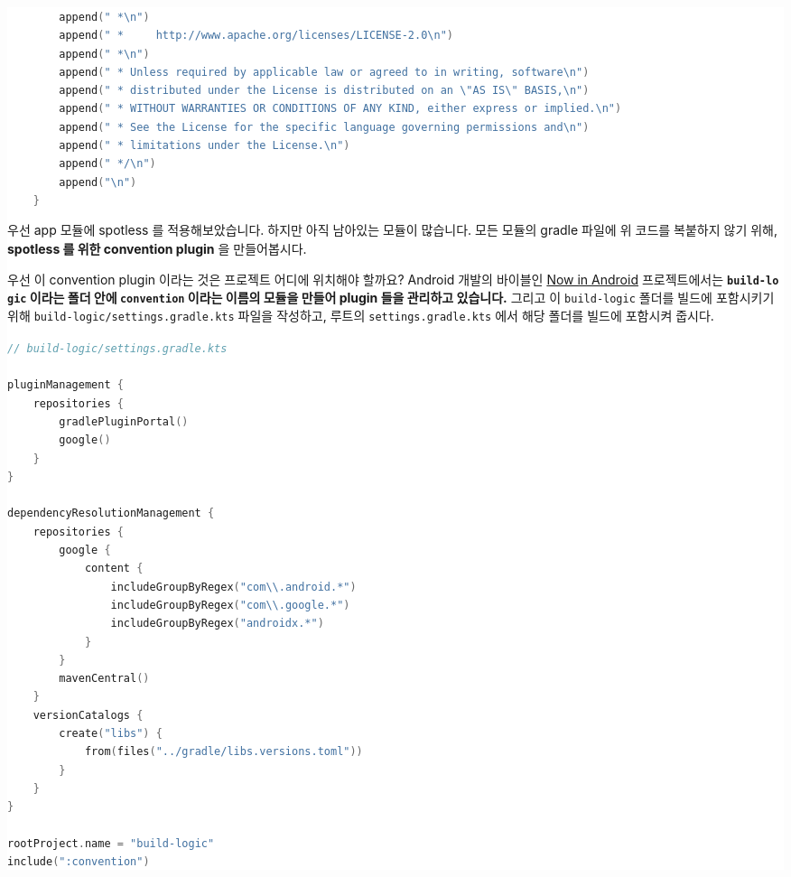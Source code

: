 ```kotlin
        append(" *\n")
        append(" *     http://www.apache.org/licenses/LICENSE-2.0\n")
        append(" *\n")
        append(" * Unless required by applicable law or agreed to in writing, software\n")
        append(" * distributed under the License is distributed on an \"AS IS\" BASIS,\n")
        append(" * WITHOUT WARRANTIES OR CONDITIONS OF ANY KIND, either express or implied.\n")
        append(" * See the License for the specific language governing permissions and\n")
        append(" * limitations under the License.\n")
        append(" */\n")
        append("\n")
    }
```

우선 app 모듈에 spotless 를 적용해보았습니다. 하지만 아직 남아있는 모듈이 많습니다. 모든 모듈의 gradle 파일에 위 코드를 복붙하지 않기 위해, **spotless 를 위한 convention plugin** 을 만들어봅시다.

우선 이 convention plugin 이라는 것은 프로젝트 어디에 위치해야 할까요? Android 개발의 바이블인 [Now in Android](https://github.com/android/nowinandroid) 프로젝트에서는 **`build-logic` 이라는 폴더 안에 `convention` 이라는 이름의 모듈을 만들어 plugin 들을 관리하고 있습니다.** 그리고 이 `build-logic` 폴더를 빌드에 포함시키기 위해 `build-logic/settings.gradle.kts` 파일을 작성하고, 루트의 `settings.gradle.kts` 에서 해당 폴더를 빌드에 포함시켜 줍시다.

```kotlin
// build-logic/settings.gradle.kts

pluginManagement {
    repositories {
        gradlePluginPortal()
        google()
    }
}

dependencyResolutionManagement {
    repositories {
        google {
            content {
                includeGroupByRegex("com\\.android.*")
                includeGroupByRegex("com\\.google.*")
                includeGroupByRegex("androidx.*")
            }
        }
        mavenCentral()
    }
    versionCatalogs {
        create("libs") {
            from(files("../gradle/libs.versions.toml"))
        }
    }
}

rootProject.name = "build-logic"
include(":convention")
```

